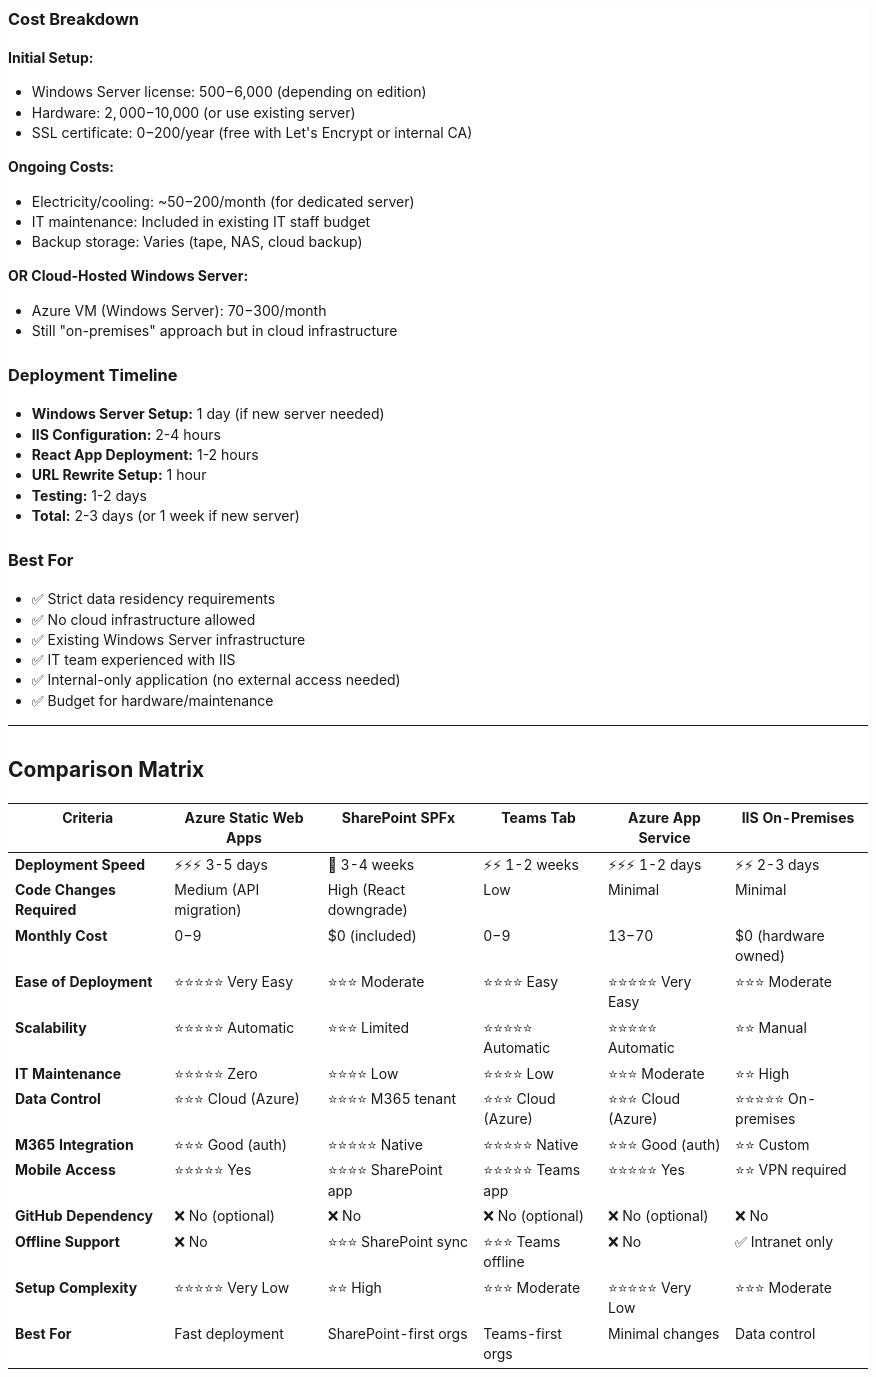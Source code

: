 ### Cost Breakdown

**Initial Setup:**
- Windows Server license: $500-$6,000 (depending on edition)
- Hardware: $2,000-$10,000 (or use existing server)
- SSL certificate: $0-$200/year (free with Let's Encrypt or internal CA)

**Ongoing Costs:**
- Electricity/cooling: ~$50-$200/month (for dedicated server)
- IT maintenance: Included in existing IT staff budget
- Backup storage: Varies (tape, NAS, cloud backup)

**OR Cloud-Hosted Windows Server:**
- Azure VM (Windows Server): $70-$300/month
- Still "on-premises" approach but in cloud infrastructure

### Deployment Timeline

- **Windows Server Setup:** 1 day (if new server needed)
- **IIS Configuration:** 2-4 hours
- **React App Deployment:** 1-2 hours
- **URL Rewrite Setup:** 1 hour
- **Testing:** 1-2 days
- **Total:** 2-3 days (or 1 week if new server)

### Best For

- ✅ Strict data residency requirements
- ✅ No cloud infrastructure allowed
- ✅ Existing Windows Server infrastructure
- ✅ IT team experienced with IIS
- ✅ Internal-only application (no external access needed)
- ✅ Budget for hardware/maintenance

---

## Comparison Matrix

| Criteria | Azure Static Web Apps | SharePoint SPFx | Teams Tab | Azure App Service | IIS On-Premises |
|----------|---------------------|----------------|-----------|------------------|-----------------|
| **Deployment Speed** | ⚡⚡⚡ 3-5 days | 🐢 3-4 weeks | ⚡⚡ 1-2 weeks | ⚡⚡⚡ 1-2 days | ⚡⚡ 2-3 days |
| **Code Changes Required** | Medium (API migration) | High (React downgrade) | Low | Minimal | Minimal |
| **Monthly Cost** | $0-$9 | $0 (included) | $0-$9 | $13-$70 | $0 (hardware owned) |
| **Ease of Deployment** | ⭐⭐⭐⭐⭐ Very Easy | ⭐⭐⭐ Moderate | ⭐⭐⭐⭐ Easy | ⭐⭐⭐⭐⭐ Very Easy | ⭐⭐⭐ Moderate |
| **Scalability** | ⭐⭐⭐⭐⭐ Automatic | ⭐⭐⭐ Limited | ⭐⭐⭐⭐⭐ Automatic | ⭐⭐⭐⭐⭐ Automatic | ⭐⭐ Manual |
| **IT Maintenance** | ⭐⭐⭐⭐⭐ Zero | ⭐⭐⭐⭐ Low | ⭐⭐⭐⭐ Low | ⭐⭐⭐ Moderate | ⭐⭐ High |
| **Data Control** | ⭐⭐⭐ Cloud (Azure) | ⭐⭐⭐⭐ M365 tenant | ⭐⭐⭐ Cloud (Azure) | ⭐⭐⭐ Cloud (Azure) | ⭐⭐⭐⭐⭐ On-premises |
| **M365 Integration** | ⭐⭐⭐ Good (auth) | ⭐⭐⭐⭐⭐ Native | ⭐⭐⭐⭐⭐ Native | ⭐⭐⭐ Good (auth) | ⭐⭐ Custom |
| **Mobile Access** | ⭐⭐⭐⭐⭐ Yes | ⭐⭐⭐⭐ SharePoint app | ⭐⭐⭐⭐⭐ Teams app | ⭐⭐⭐⭐⭐ Yes | ⭐⭐ VPN required |
| **GitHub Dependency** | ❌ No (optional) | ❌ No | ❌ No (optional) | ❌ No (optional) | ❌ No |
| **Offline Support** | ❌ No | ⭐⭐⭐ SharePoint sync | ⭐⭐⭐ Teams offline | ❌ No | ✅ Intranet only |
| **Setup Complexity** | ⭐⭐⭐⭐⭐ Very Low | ⭐⭐ High | ⭐⭐⭐ Moderate | ⭐⭐⭐⭐⭐ Very Low | ⭐⭐⭐ Moderate |
| **Best For** | Fast deployment | SharePoint-first orgs | Teams-first orgs | Minimal changes | Data control |
